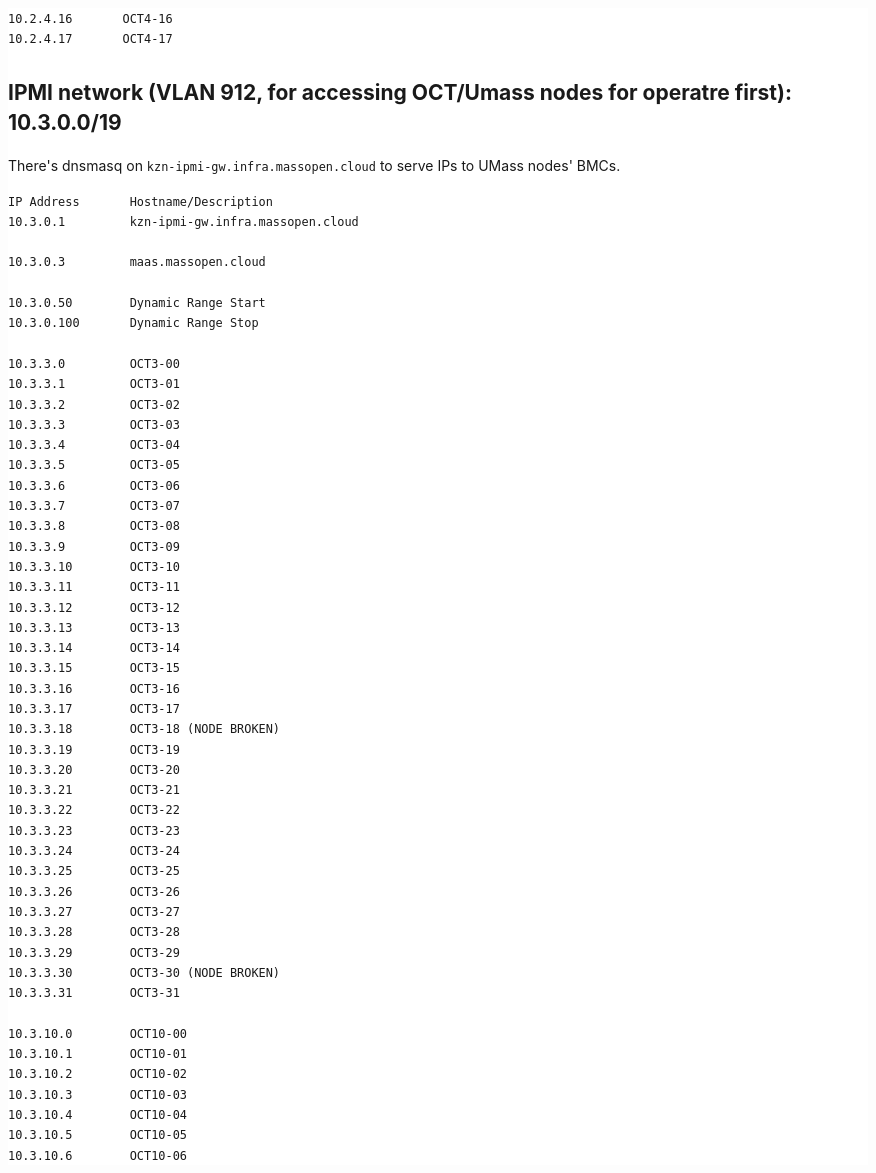 ```
10.2.4.16       OCT4-16
10.2.4.17       OCT4-17
```

## IPMI network (VLAN 912, for accessing OCT/Umass nodes for operatre first): 10.3.0.0/19

There's dnsmasq on `kzn-ipmi-gw.infra.massopen.cloud` to serve IPs to UMass nodes' BMCs.

```
IP Address       Hostname/Description
10.3.0.1         kzn-ipmi-gw.infra.massopen.cloud

10.3.0.3         maas.massopen.cloud

10.3.0.50        Dynamic Range Start
10.3.0.100       Dynamic Range Stop

10.3.3.0         OCT3-00
10.3.3.1         OCT3-01
10.3.3.2         OCT3-02
10.3.3.3         OCT3-03
10.3.3.4         OCT3-04
10.3.3.5         OCT3-05
10.3.3.6         OCT3-06
10.3.3.7         OCT3-07
10.3.3.8         OCT3-08
10.3.3.9         OCT3-09
10.3.3.10        OCT3-10
10.3.3.11        OCT3-11
10.3.3.12        OCT3-12
10.3.3.13        OCT3-13
10.3.3.14        OCT3-14
10.3.3.15        OCT3-15
10.3.3.16        OCT3-16
10.3.3.17        OCT3-17
10.3.3.18        OCT3-18 (NODE BROKEN)
10.3.3.19        OCT3-19
10.3.3.20        OCT3-20
10.3.3.21        OCT3-21
10.3.3.22        OCT3-22
10.3.3.23        OCT3-23
10.3.3.24        OCT3-24
10.3.3.25        OCT3-25
10.3.3.26        OCT3-26
10.3.3.27        OCT3-27
10.3.3.28        OCT3-28
10.3.3.29        OCT3-29
10.3.3.30        OCT3-30 (NODE BROKEN)
10.3.3.31        OCT3-31

10.3.10.0        OCT10-00
10.3.10.1        OCT10-01
10.3.10.2        OCT10-02
10.3.10.3        OCT10-03
10.3.10.4        OCT10-04
10.3.10.5        OCT10-05
10.3.10.6        OCT10-06
```
